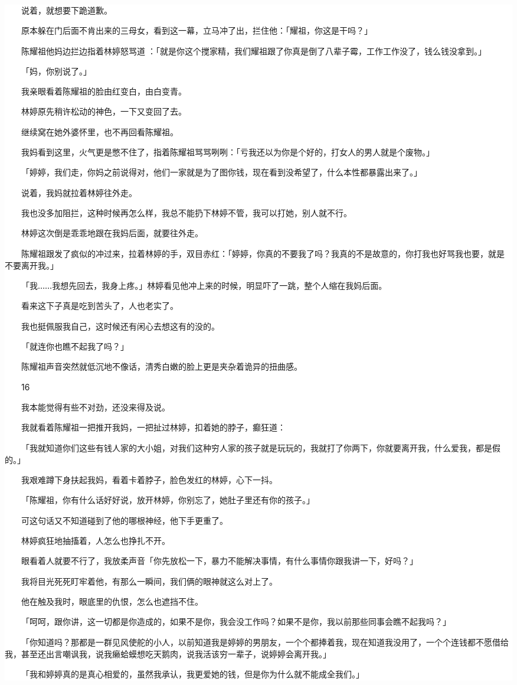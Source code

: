 &emsp;&emsp;说着，就想要下跪道歉。  
  
&emsp;&emsp;原本躲在门后面不肯出来的三母女，看到这一幕，立马冲了出，拦住他：「耀祖，你这是干吗？」  
  
&emsp;&emsp;陈耀祖他妈边拦边指着林婷怒骂道 ：「就是你这个搅家精，我们耀祖跟了你真是倒了八辈子霉，工作工作没了，钱么钱没拿到。」  
  
&emsp;&emsp;「妈，你别说了。」  
  
&emsp;&emsp;我亲眼看着陈耀祖的脸由红变白，由白变青。  
  
&emsp;&emsp;林婷原先稍许松动的神色，一下又变回了去。  
  
&emsp;&emsp;继续窝在她外婆怀里，也不再回看陈耀祖。  
  
&emsp;&emsp;我妈看到这里，火气更是憋不住了，指着陈耀祖骂骂咧咧：「亏我还以为你是个好的，打女人的男人就是个废物。」  
  
&emsp;&emsp;「婷婷，我们走，你妈之前说得对，他们一家就是为了图你钱，现在看到没希望了，什么本性都暴露出来了。」  
  
&emsp;&emsp;说着，我妈就拉着林婷往外走。  
  
&emsp;&emsp;我也没多加阻拦，这种时候再怎么样，我总不能扔下林婷不管，我可以打她，别人就不行。  
  
&emsp;&emsp;林婷这次倒是乖乖地跟在我妈后面，就要往外走。  
  
&emsp;&emsp;陈耀祖跟发了疯似的冲过来，拉着林婷的手，双目赤红：「婷婷，你真的不要我了吗？我真的不是故意的，你打我也好骂我也要，就是不要离开我。」  
  
&emsp;&emsp;「我……我想先回去，我身上疼。」林婷看见他冲上来的时候，明显吓了一跳，整个人缩在我妈后面。  
  
&emsp;&emsp;看来这下子真是吃到苦头了，人也老实了。  
  
&emsp;&emsp;我也挺佩服我自己，这时候还有闲心去想这有的没的。  
  
&emsp;&emsp;「就连你也瞧不起我了吗？」  
  
&emsp;&emsp;陈耀祖声音突然就低沉地不像话，清秀白嫩的脸上更是夹杂着诡异的扭曲感。  
  
&emsp;&emsp;16  
  
&emsp;&emsp;我本能觉得有些不对劲，还没来得及说。  
  
&emsp;&emsp;我就看着陈耀祖一把推开我妈，一把扯过林婷，扣着她的脖子，癫狂道：  
  
&emsp;&emsp;「我就知道你们这些有钱人家的大小姐，对我们这种穷人家的孩子就是玩玩的，我就打了你两下，你就要离开我，什么爱我，都是假的。」  
  
&emsp;&emsp;我艰难蹲下身扶起我妈，看着卡着脖子，脸色发红的林婷，心下一抖。  
  
&emsp;&emsp;「陈耀祖，你有什么话好好说，放开林婷，你别忘了，她肚子里还有你的孩子。」  
  
&emsp;&emsp;可这句话又不知道碰到了他的哪根神经，他下手更重了。  
  
&emsp;&emsp;林婷疯狂地抽搐着，人怎么也挣扎不开。  
  
&emsp;&emsp;眼看着人就要不行了，我放柔声音「你先放松一下，暴力不能解决事情，有什么事情你跟我讲一下，好吗？」  
  
&emsp;&emsp;我将目光死死盯牢着他，有那么一瞬间，我们俩的眼神就这么对上了。  
  
&emsp;&emsp;他在触及我时，眼底里的仇恨，怎么也遮挡不住。   
  
&emsp;&emsp;「呵呵，跟你讲，这一切都是你造成的，如果不是你，我会没工作吗？如果不是你，我以前那些同事会瞧不起我吗？」  
  
&emsp;&emsp;「你知道吗？那都是一群见风使舵的小人，以前知道我是婷婷的男朋友，一个个都捧着我，现在知道我没用了，一个个连钱都不愿借给我，甚至还出言嘲讽我，说我癞蛤蟆想吃天鹅肉，说我活该穷一辈子，说婷婷会离开我。」  
  
&emsp;&emsp;「我和婷婷真的是真心相爱的，虽然我承认，我更爱她的钱，但是你为什么就不能成全我们。」  
  